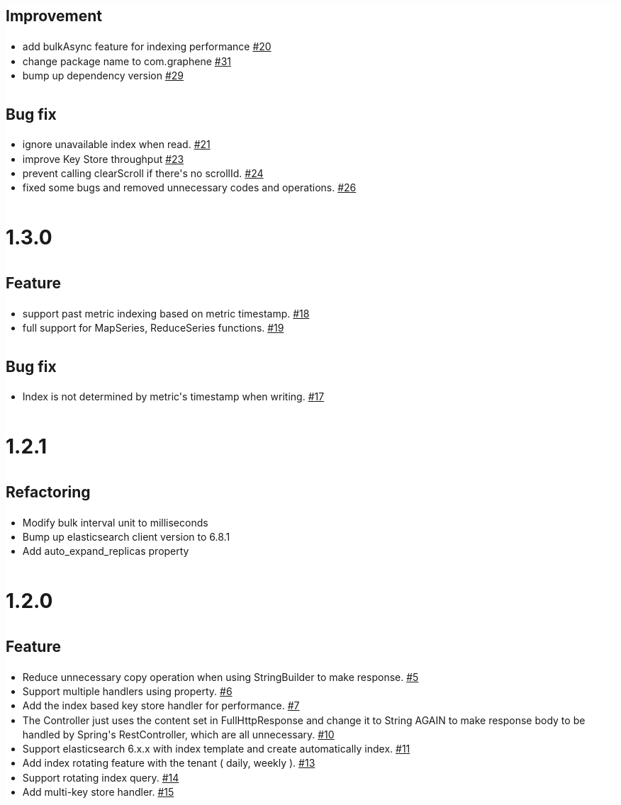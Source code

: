 ## Improvement
- add bulkAsync feature for indexing performance [#20](https://github.com/graphene-monitoring/graphene/pull/20)
- change package name to com.graphene [#31](https://github.com/graphene-monitoring/graphene/pull/31)
- bump up dependency version [#29](https://github.com/graphene-monitoring/graphene/pull/29)

## Bug fix
- ignore unavailable index when read. [#21](https://github.com/graphene-monitoring/graphene/pull/21)
- improve Key Store throughput [#23](https://github.com/graphene-monitoring/graphene/pull/23)
- prevent calling clearScroll if there's no scrollId. [#24](https://github.com/graphene-monitoring/graphene/pull/24)
- fixed some bugs and removed unnecessary codes and operations. [#26](https://github.com/graphene-monitoring/graphene/pull/26)

# 1.3.0

## Feature
- support past metric indexing based on metric timestamp. [#18](https://github.com/graphene-monitoring/graphene/pull/18)
- full support for MapSeries, ReduceSeries functions. [#19](https://github.com/graphene-monitoring/graphene/pull/19)

## Bug fix
- Index is not determined by metric's timestamp when writing. [#17](https://github.com/graphene-monitoring/graphene/issues/17)

# 1.2.1

## Refactoring
- Modify bulk interval unit to milliseconds
- Bump up elasticsearch client version to 6.8.1
- Add auto_expand_replicas property

# 1.2.0

## Feature
- Reduce unnecessary copy operation when using StringBuilder to make response. [#5](https://github.com/graphene-monitoring/graphene/pull/5)
- Support multiple handlers using property. [#6](https://github.com/graphene-monitoring/graphene/pull/6)
- Add the index based key store handler for performance. [#7](https://github.com/graphene-monitoring/graphene/pull/7)
- The Controller just uses the content set in FullHttpResponse and change it to String AGAIN to make response body to be handled by Spring's RestController, which are all unnecessary. [#10](https://github.com/graphene-monitoring/graphene/pull/10)
- Support elasticsearch 6.x.x with index template and create automatically index. [#11](https://github.com/graphene-monitoring/graphene/pull/11)
- Add index rotating feature with the tenant ( daily, weekly ). [#13](https://github.com/graphene-monitoring/graphene/pull/13)
- Support rotating index query. [#14](https://github.com/graphene-monitoring/graphene/pull/14)
- Add multi-key store handler. [#15](https://github.com/graphene-monitoring/graphene/pull/15)
